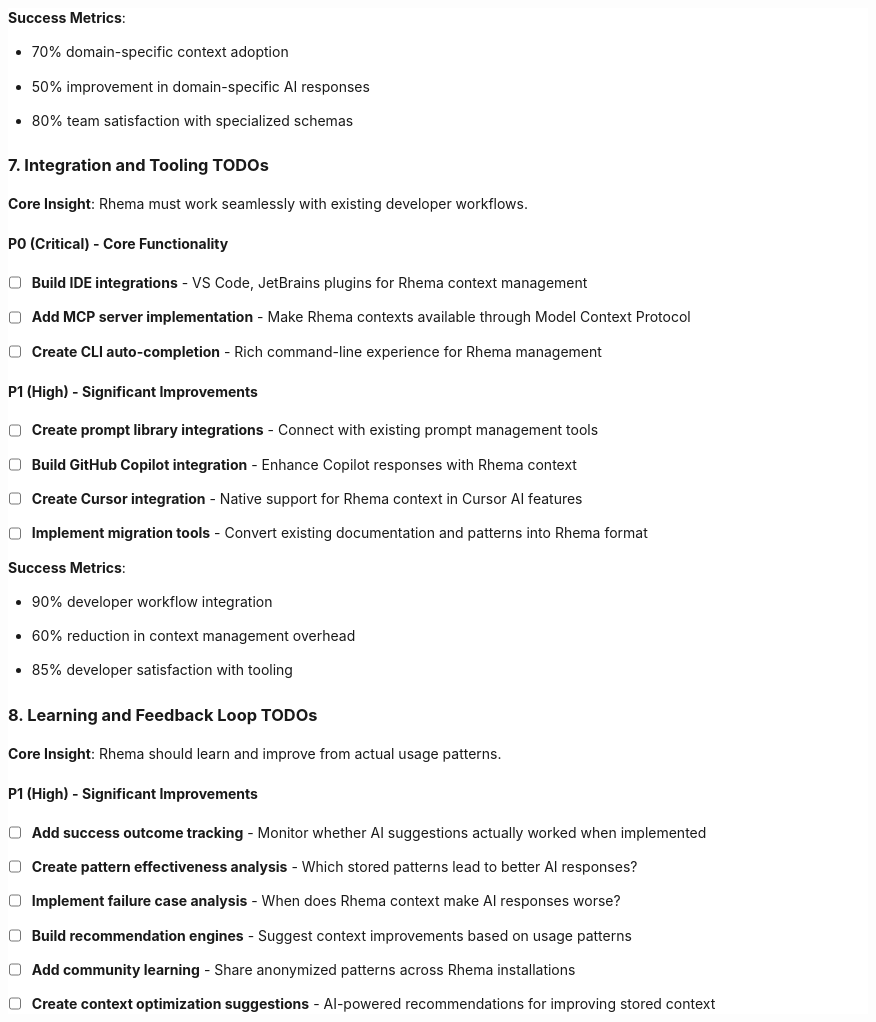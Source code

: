 **Success Metrics**:

- 70% domain-specific context adoption

- 50% improvement in domain-specific AI responses

- 80% team satisfaction with specialized schemas

### 7. Integration and Tooling TODOs


**Core Insight**: Rhema must work seamlessly with existing developer workflows.

#### P0 (Critical) - Core Functionality


- [ ] **Build IDE integrations** - VS Code, JetBrains plugins for Rhema context management

- [ ] **Add MCP server implementation** - Make Rhema contexts available through Model Context Protocol

- [ ] **Create CLI auto-completion** - Rich command-line experience for Rhema management

#### P1 (High) - Significant Improvements


- [ ] **Create prompt library integrations** - Connect with existing prompt management tools

- [ ] **Build GitHub Copilot integration** - Enhance Copilot responses with Rhema context

- [ ] **Create Cursor integration** - Native support for Rhema context in Cursor AI features

- [ ] **Implement migration tools** - Convert existing documentation and patterns into Rhema format

**Success Metrics**:

- 90% developer workflow integration

- 60% reduction in context management overhead

- 85% developer satisfaction with tooling

### 8. Learning and Feedback Loop TODOs


**Core Insight**: Rhema should learn and improve from actual usage patterns.

#### P1 (High) - Significant Improvements


- [ ] **Add success outcome tracking** - Monitor whether AI suggestions actually worked when implemented

- [ ] **Create pattern effectiveness analysis** - Which stored patterns lead to better AI responses?

- [ ] **Implement failure case analysis** - When does Rhema context make AI responses worse?

- [ ] **Build recommendation engines** - Suggest context improvements based on usage patterns

- [ ] **Add community learning** - Share anonymized patterns across Rhema installations

- [ ] **Create context optimization suggestions** - AI-powered recommendations for improving stored context
